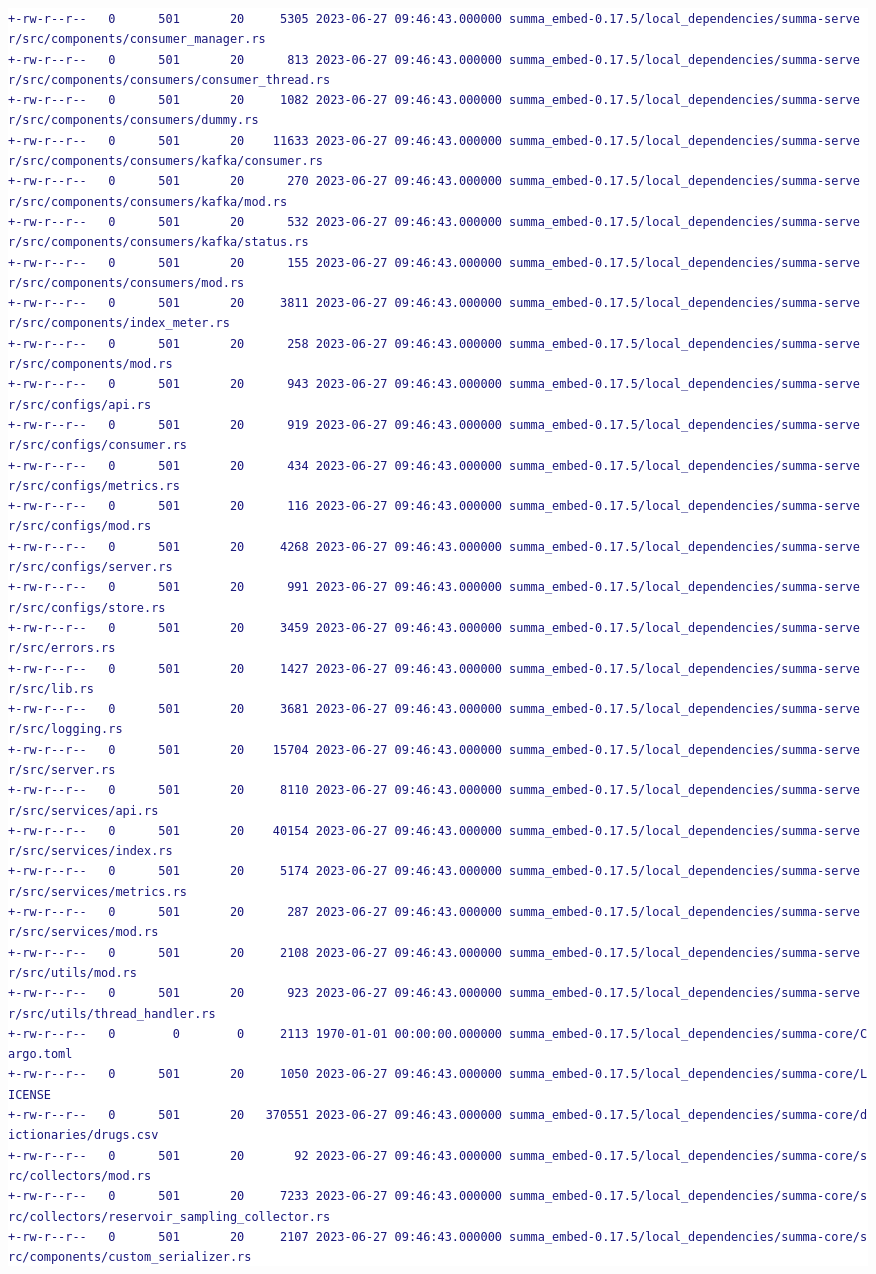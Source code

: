```diff
+-rw-r--r--   0      501       20     5305 2023-06-27 09:46:43.000000 summa_embed-0.17.5/local_dependencies/summa-server/src/components/consumer_manager.rs
+-rw-r--r--   0      501       20      813 2023-06-27 09:46:43.000000 summa_embed-0.17.5/local_dependencies/summa-server/src/components/consumers/consumer_thread.rs
+-rw-r--r--   0      501       20     1082 2023-06-27 09:46:43.000000 summa_embed-0.17.5/local_dependencies/summa-server/src/components/consumers/dummy.rs
+-rw-r--r--   0      501       20    11633 2023-06-27 09:46:43.000000 summa_embed-0.17.5/local_dependencies/summa-server/src/components/consumers/kafka/consumer.rs
+-rw-r--r--   0      501       20      270 2023-06-27 09:46:43.000000 summa_embed-0.17.5/local_dependencies/summa-server/src/components/consumers/kafka/mod.rs
+-rw-r--r--   0      501       20      532 2023-06-27 09:46:43.000000 summa_embed-0.17.5/local_dependencies/summa-server/src/components/consumers/kafka/status.rs
+-rw-r--r--   0      501       20      155 2023-06-27 09:46:43.000000 summa_embed-0.17.5/local_dependencies/summa-server/src/components/consumers/mod.rs
+-rw-r--r--   0      501       20     3811 2023-06-27 09:46:43.000000 summa_embed-0.17.5/local_dependencies/summa-server/src/components/index_meter.rs
+-rw-r--r--   0      501       20      258 2023-06-27 09:46:43.000000 summa_embed-0.17.5/local_dependencies/summa-server/src/components/mod.rs
+-rw-r--r--   0      501       20      943 2023-06-27 09:46:43.000000 summa_embed-0.17.5/local_dependencies/summa-server/src/configs/api.rs
+-rw-r--r--   0      501       20      919 2023-06-27 09:46:43.000000 summa_embed-0.17.5/local_dependencies/summa-server/src/configs/consumer.rs
+-rw-r--r--   0      501       20      434 2023-06-27 09:46:43.000000 summa_embed-0.17.5/local_dependencies/summa-server/src/configs/metrics.rs
+-rw-r--r--   0      501       20      116 2023-06-27 09:46:43.000000 summa_embed-0.17.5/local_dependencies/summa-server/src/configs/mod.rs
+-rw-r--r--   0      501       20     4268 2023-06-27 09:46:43.000000 summa_embed-0.17.5/local_dependencies/summa-server/src/configs/server.rs
+-rw-r--r--   0      501       20      991 2023-06-27 09:46:43.000000 summa_embed-0.17.5/local_dependencies/summa-server/src/configs/store.rs
+-rw-r--r--   0      501       20     3459 2023-06-27 09:46:43.000000 summa_embed-0.17.5/local_dependencies/summa-server/src/errors.rs
+-rw-r--r--   0      501       20     1427 2023-06-27 09:46:43.000000 summa_embed-0.17.5/local_dependencies/summa-server/src/lib.rs
+-rw-r--r--   0      501       20     3681 2023-06-27 09:46:43.000000 summa_embed-0.17.5/local_dependencies/summa-server/src/logging.rs
+-rw-r--r--   0      501       20    15704 2023-06-27 09:46:43.000000 summa_embed-0.17.5/local_dependencies/summa-server/src/server.rs
+-rw-r--r--   0      501       20     8110 2023-06-27 09:46:43.000000 summa_embed-0.17.5/local_dependencies/summa-server/src/services/api.rs
+-rw-r--r--   0      501       20    40154 2023-06-27 09:46:43.000000 summa_embed-0.17.5/local_dependencies/summa-server/src/services/index.rs
+-rw-r--r--   0      501       20     5174 2023-06-27 09:46:43.000000 summa_embed-0.17.5/local_dependencies/summa-server/src/services/metrics.rs
+-rw-r--r--   0      501       20      287 2023-06-27 09:46:43.000000 summa_embed-0.17.5/local_dependencies/summa-server/src/services/mod.rs
+-rw-r--r--   0      501       20     2108 2023-06-27 09:46:43.000000 summa_embed-0.17.5/local_dependencies/summa-server/src/utils/mod.rs
+-rw-r--r--   0      501       20      923 2023-06-27 09:46:43.000000 summa_embed-0.17.5/local_dependencies/summa-server/src/utils/thread_handler.rs
+-rw-r--r--   0        0        0     2113 1970-01-01 00:00:00.000000 summa_embed-0.17.5/local_dependencies/summa-core/Cargo.toml
+-rw-r--r--   0      501       20     1050 2023-06-27 09:46:43.000000 summa_embed-0.17.5/local_dependencies/summa-core/LICENSE
+-rw-r--r--   0      501       20   370551 2023-06-27 09:46:43.000000 summa_embed-0.17.5/local_dependencies/summa-core/dictionaries/drugs.csv
+-rw-r--r--   0      501       20       92 2023-06-27 09:46:43.000000 summa_embed-0.17.5/local_dependencies/summa-core/src/collectors/mod.rs
+-rw-r--r--   0      501       20     7233 2023-06-27 09:46:43.000000 summa_embed-0.17.5/local_dependencies/summa-core/src/collectors/reservoir_sampling_collector.rs
+-rw-r--r--   0      501       20     2107 2023-06-27 09:46:43.000000 summa_embed-0.17.5/local_dependencies/summa-core/src/components/custom_serializer.rs
```